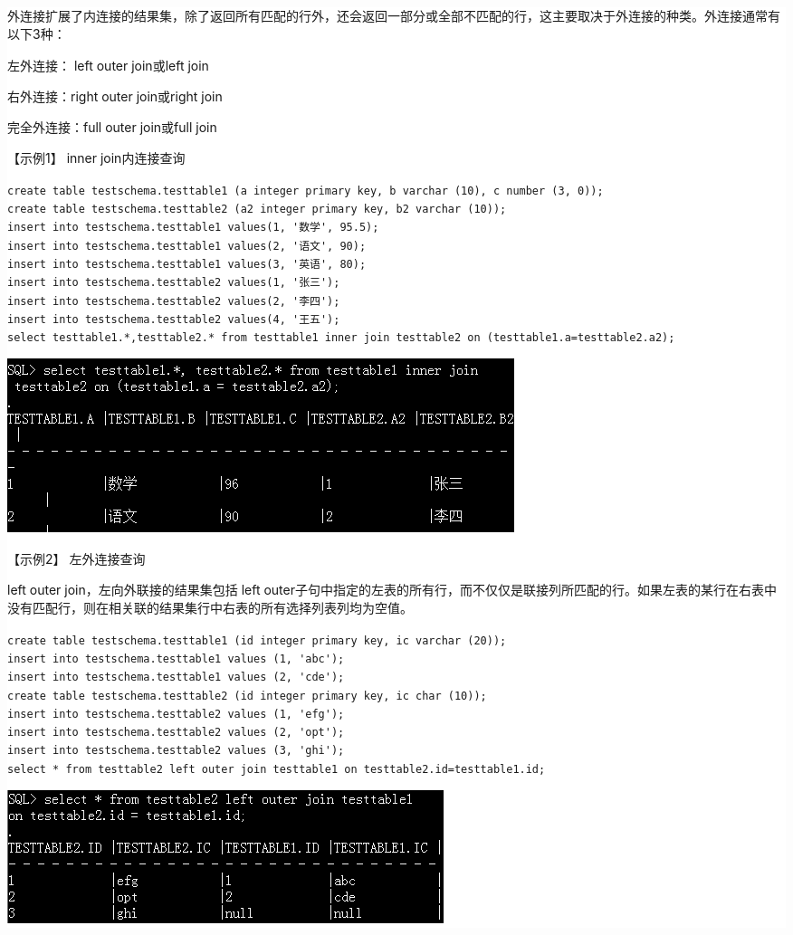 ​        外连接扩展了内连接的结果集，除了返回所有匹配的行外，还会返回一部分或全部不匹配的行，这主要取决于外连接的种类。外连接通常有以下3种：

左外连接： left outer join或left join

右外连接：right outer join或right join

完全外连接：full outer join或full join

【示例1】 inner join内连接查询

```
create table testschema.testtable1 (a integer primary key, b varchar (10), c number (3, 0));
create table testschema.testtable2 (a2 integer primary key, b2 varchar (10));
insert into testschema.testtable1 values(1, '数学', 95.5);
insert into testschema.testtable1 values(2, '语文', 90);
insert into testschema.testtable1 values(3, '英语', 80);
insert into testschema.testtable2 values(1, '张三');
insert into testschema.testtable2 values(2, '李四');
insert into testschema.testtable2 values(4, '王五');
select testtable1.*,testtable2.* from testtable1 inner join testtable2 on (testtable1.a=testtable2.a2);
```

![2.5.5.1](语法手册图片/2.5.5.1.png) 

【示例2】 左外连接查询

left outer join，左向外联接的结果集包括 left outer子句中指定的左表的所有行，而不仅仅是联接列所匹配的行。如果左表的某行在右表中没有匹配行，则在相关联的结果集行中右表的所有选择列表列均为空值。

```
create table testschema.testtable1 (id integer primary key, ic varchar (20));
insert into testschema.testtable1 values (1, 'abc');
insert into testschema.testtable1 values (2, 'cde');
create table testschema.testtable2 (id integer primary key, ic char (10));
insert into testschema.testtable2 values (1, 'efg');
insert into testschema.testtable2 values (2, 'opt');
insert into testschema.testtable2 values (3, 'ghi');
select * from testtable2 left outer join testtable1 on testtable2.id=testtable1.id;
```

![2.5.5.2](语法手册图片/2.5.5.2.png) 
